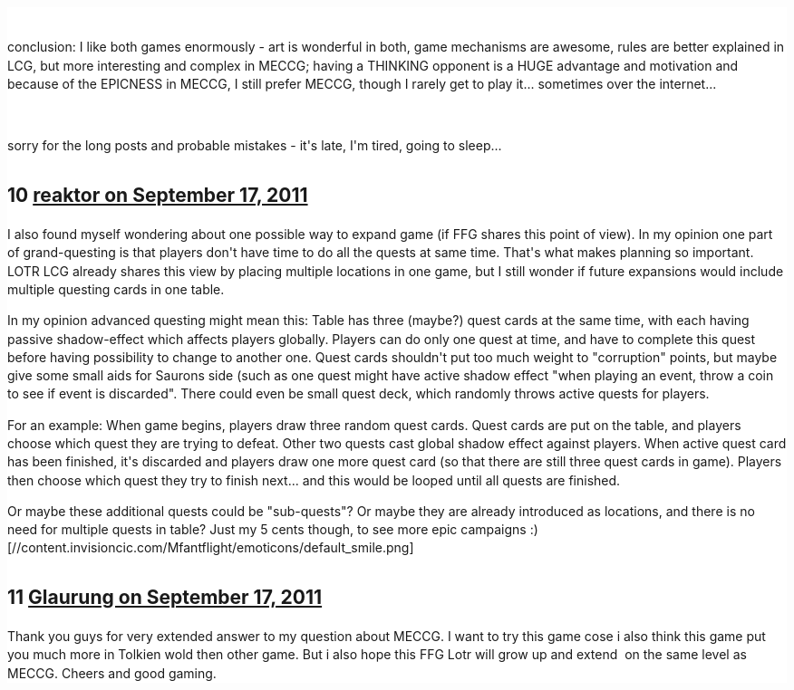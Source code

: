  

conclusion: I like both games enormously - art is wonderful in both, game mechanisms are awesome, rules are better explained in LCG, but more interesting and complex in MECCG; having a THINKING opponent is a HUGE advantage and motivation and because of the EPICNESS in MECCG, I still prefer MECCG, though I rarely get to play it... sometimes over the internet...

 

sorry for the long posts and probable mistakes - it's late, I'm tired, going to sleep...

## 10 [reaktor on September 17, 2011](https://community.fantasyflightgames.com/topic/53247-question-multiple-attacks/?do=findComment&comment=529309)

I also found myself wondering about one possible way to expand game (if FFG shares this point of view). In my opinion one part of grand-questing is that players don't have time to do all the quests at same time. That's what makes planning so important. LOTR LCG already shares this view by placing multiple locations in one game, but I still wonder if future expansions would include multiple questing cards in one table.

In my opinion advanced questing might mean this: Table has three (maybe?) quest cards at the same time, with each having passive shadow-effect which affects players globally. Players can do only one quest at time, and have to complete this quest before having possibility to change to another one. Quest cards shouldn't put too much weight to "corruption" points, but maybe give some small aids for Saurons side (such as one quest might have active shadow effect "when playing an event, throw a coin to see if event is discarded". There could even be small quest deck, which randomly throws active quests for players.

For an example: When game begins, players draw three random quest cards. Quest cards are put on the table, and players choose which quest they are trying to defeat. Other two quests cast global shadow effect against players. When active quest card has been finished, it's discarded and players draw one more quest card (so that there are still three quest cards in game). Players then choose which quest they try to finish next... and this would be looped until all quests are finished.

Or maybe these additional quests could be "sub-quests"? Or maybe they are already introduced as locations, and there is no need for multiple quests in table? Just my 5 cents though, to see more epic campaigns :) [//content.invisioncic.com/Mfantflight/emoticons/default_smile.png]

## 11 [Glaurung on September 17, 2011](https://community.fantasyflightgames.com/topic/53247-question-multiple-attacks/?do=findComment&comment=529340)

Thank you guys for very extended answer to my question about MECCG. I want to try this game cose i also think this game put you much more in Tolkien wold then other game. But i also hope this FFG Lotr will grow up and extend  on the same level as MECCG. Cheers and good gaming.

